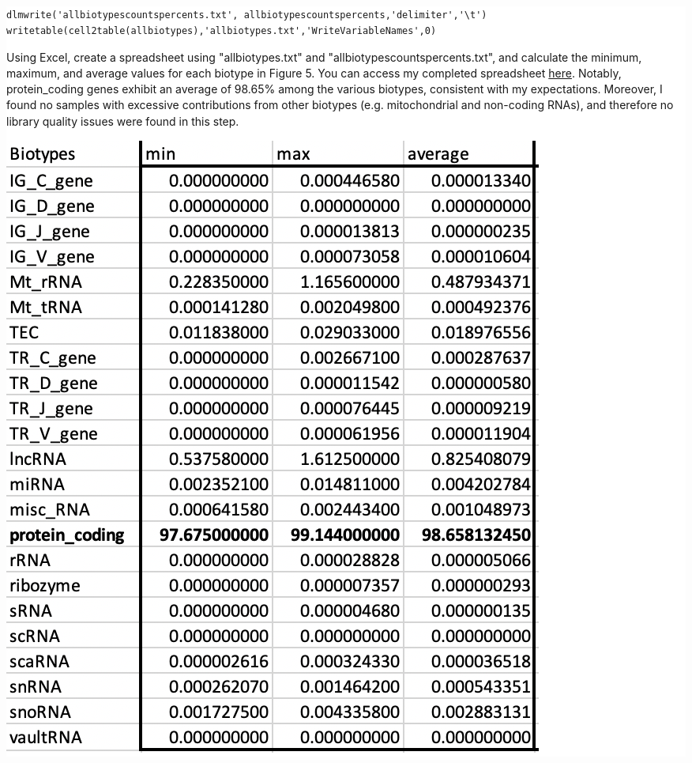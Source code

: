 ```
dlmwrite('allbiotypescountspercents.txt', allbiotypescountspercents,'delimiter','\t')
writetable(cell2table(allbiotypes),'allbiotypes.txt','WriteVariableNames',0)

```

Using Excel, create a spreadsheet using "allbiotypes.txt" and "allbiotypescountspercents.txt", and calculate the minimum, maximum, and average values for each biotype in Figure 5. You can access my completed spreadsheet [here](/spreadsheet/Barret_Myofibroblast_TGFTNF_MASTER.xlsx). Notably, protein_coding genes exhibit an average of 98.65% among the various biotypes, consistent with my expectations. Moreover, I found no samples with excessive contributions from other biotypes (e.g. mitochondrial and non-coding RNAs), and therefore no library quality issues were found in this step. 

![](/Pics/Figure_5.png)
